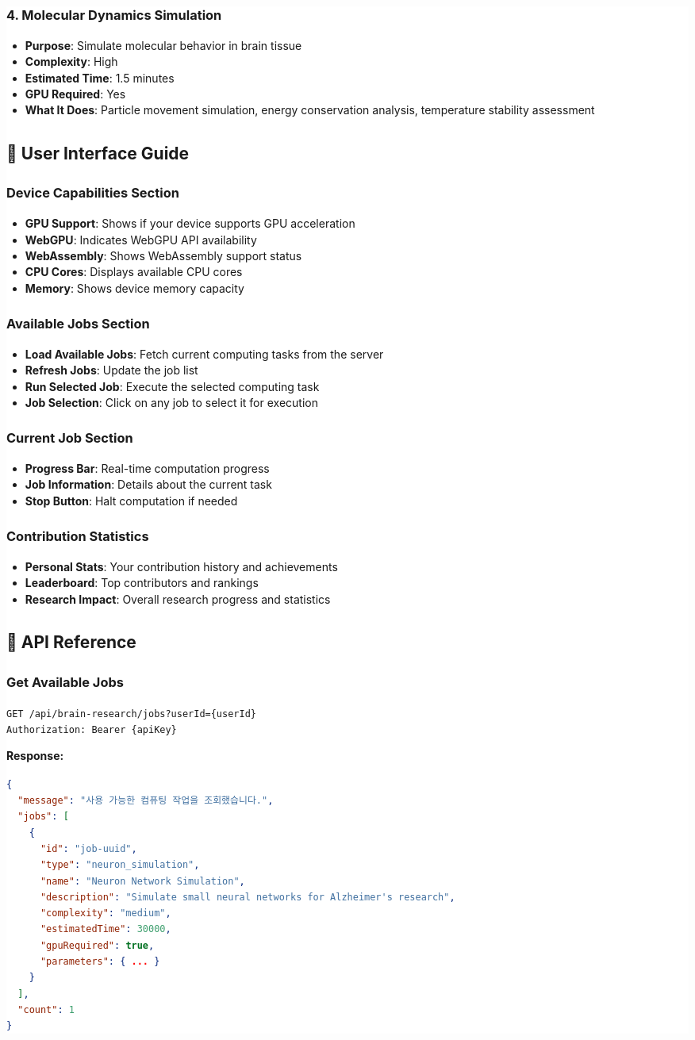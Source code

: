 ### **4. Molecular Dynamics Simulation**
- **Purpose**: Simulate molecular behavior in brain tissue
- **Complexity**: High
- **Estimated Time**: 1.5 minutes
- **GPU Required**: Yes
- **What It Does**: Particle movement simulation, energy conservation analysis, temperature stability assessment

## 📱 **User Interface Guide**

### **Device Capabilities Section**
- **GPU Support**: Shows if your device supports GPU acceleration
- **WebGPU**: Indicates WebGPU API availability
- **WebAssembly**: Shows WebAssembly support status
- **CPU Cores**: Displays available CPU cores
- **Memory**: Shows device memory capacity

### **Available Jobs Section**
- **Load Available Jobs**: Fetch current computing tasks from the server
- **Refresh Jobs**: Update the job list
- **Run Selected Job**: Execute the selected computing task
- **Job Selection**: Click on any job to select it for execution

### **Current Job Section**
- **Progress Bar**: Real-time computation progress
- **Job Information**: Details about the current task
- **Stop Button**: Halt computation if needed

### **Contribution Statistics**
- **Personal Stats**: Your contribution history and achievements
- **Leaderboard**: Top contributors and rankings
- **Research Impact**: Overall research progress and statistics

## 🔧 **API Reference**

### **Get Available Jobs**
```http
GET /api/brain-research/jobs?userId={userId}
Authorization: Bearer {apiKey}
```

**Response:**
```json
{
  "message": "사용 가능한 컴퓨팅 작업을 조회했습니다.",
  "jobs": [
    {
      "id": "job-uuid",
      "type": "neuron_simulation",
      "name": "Neuron Network Simulation",
      "description": "Simulate small neural networks for Alzheimer's research",
      "complexity": "medium",
      "estimatedTime": 30000,
      "gpuRequired": true,
      "parameters": { ... }
    }
  ],
  "count": 1
}
```
